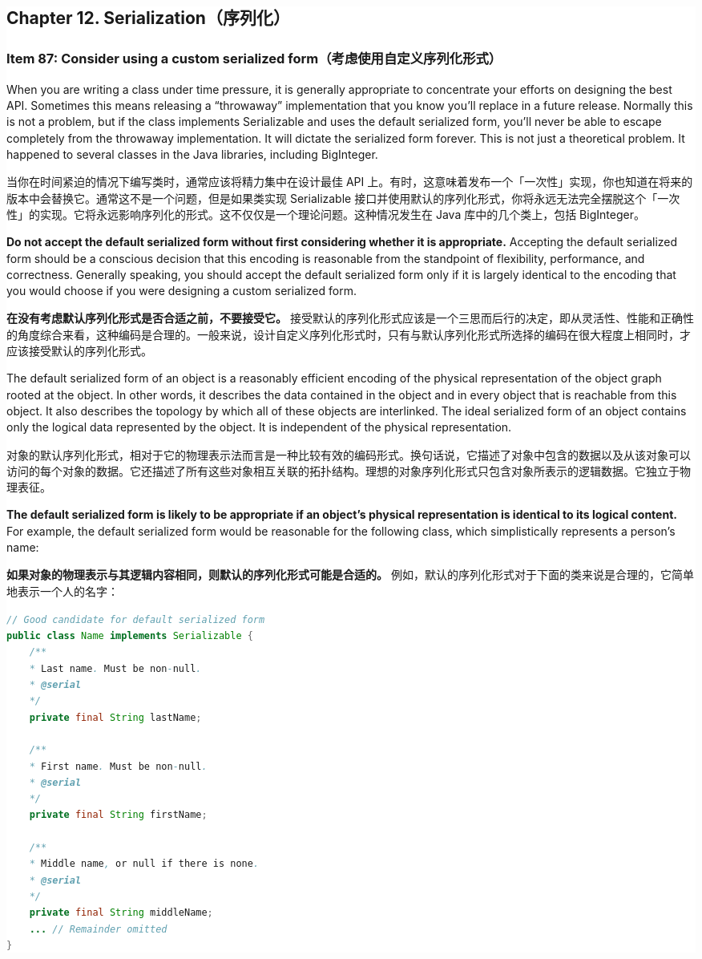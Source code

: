 ## Chapter 12. Serialization（序列化）

### Item 87: Consider using a custom serialized form（考虑使用自定义序列化形式）

When you are writing a class under time pressure, it is generally appropriate to concentrate your efforts on designing the best API. Sometimes this means releasing a “throwaway” implementation that you know you’ll replace in a future release. Normally this is not a problem, but if the class implements Serializable and uses the default serialized form, you’ll never be able to escape completely from the throwaway implementation. It will dictate the serialized form forever. This is not just a theoretical problem. It happened to several classes in the Java libraries, including BigInteger.

当你在时间紧迫的情况下编写类时，通常应该将精力集中在设计最佳 API 上。有时，这意味着发布一个「一次性」实现，你也知道在将来的版本中会替换它。通常这不是一个问题，但是如果类实现 Serializable 接口并使用默认的序列化形式，你将永远无法完全摆脱这个「一次性」的实现。它将永远影响序列化的形式。这不仅仅是一个理论问题。这种情况发生在 Java 库中的几个类上，包括 BigInteger。

**Do not accept the default serialized form without first considering whether it is appropriate.** Accepting the default serialized form should be a conscious decision that this encoding is reasonable from the standpoint of flexibility, performance, and correctness. Generally speaking, you should accept the default serialized form only if it is largely identical to the encoding that you would choose if you were designing a custom serialized form.

**在没有考虑默认序列化形式是否合适之前，不要接受它。** 接受默认的序列化形式应该是一个三思而后行的决定，即从灵活性、性能和正确性的角度综合来看，这种编码是合理的。一般来说，设计自定义序列化形式时，只有与默认序列化形式所选择的编码在很大程度上相同时，才应该接受默认的序列化形式。

The default serialized form of an object is a reasonably efficient encoding of the physical representation of the object graph rooted at the object. In other words, it describes the data contained in the object and in every object that is reachable from this object. It also describes the topology by which all of these objects are interlinked. The ideal serialized form of an object contains only the logical data represented by the object. It is independent of the physical representation.

对象的默认序列化形式，相对于它的物理表示法而言是一种比较有效的编码形式。换句话说，它描述了对象中包含的数据以及从该对象可以访问的每个对象的数据。它还描述了所有这些对象相互关联的拓扑结构。理想的对象序列化形式只包含对象所表示的逻辑数据。它独立于物理表征。

**The default serialized form is likely to be appropriate if an object’s physical representation is identical to its logical content.** For example, the default serialized form would be reasonable for the following class, which simplistically represents a person’s name:

**如果对象的物理表示与其逻辑内容相同，则默认的序列化形式可能是合适的。** 例如，默认的序列化形式对于下面的类来说是合理的，它简单地表示一个人的名字：

```java
// Good candidate for default serialized form
public class Name implements Serializable {
    /**
    * Last name. Must be non-null.
    * @serial
    */
    private final String lastName;

    /**
    * First name. Must be non-null.
    * @serial
    */
    private final String firstName;

    /**
    * Middle name, or null if there is none.
    * @serial
    */
    private final String middleName;
    ... // Remainder omitted
}
```
